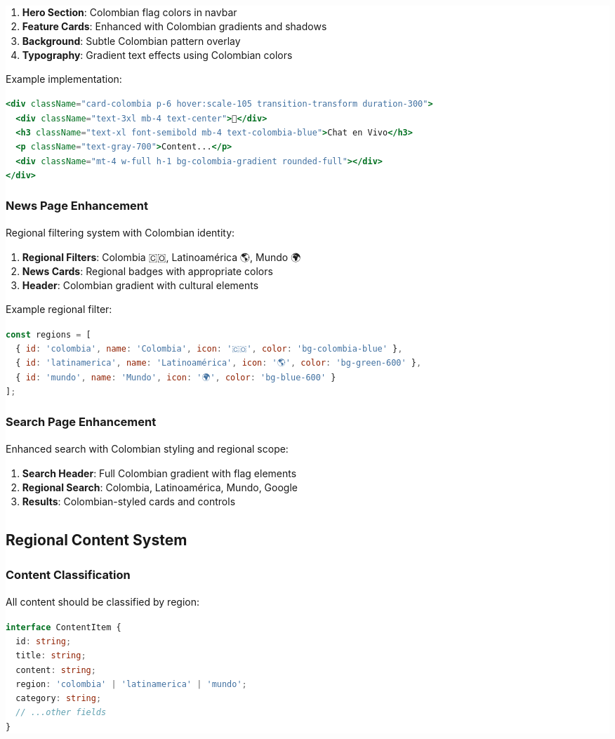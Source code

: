 1. **Hero Section**: Colombian flag colors in navbar
2. **Feature Cards**: Enhanced with Colombian gradients and shadows
3. **Background**: Subtle Colombian pattern overlay
4. **Typography**: Gradient text effects using Colombian colors

Example implementation:
```jsx
<div className="card-colombia p-6 hover:scale-105 transition-transform duration-300">
  <div className="text-3xl mb-4 text-center">💬</div>
  <h3 className="text-xl font-semibold mb-4 text-colombia-blue">Chat en Vivo</h3>
  <p className="text-gray-700">Content...</p>
  <div className="mt-4 w-full h-1 bg-colombia-gradient rounded-full"></div>
</div>
```

### News Page Enhancement

Regional filtering system with Colombian identity:

1. **Regional Filters**: Colombia 🇨🇴, Latinoamérica 🌎, Mundo 🌍
2. **News Cards**: Regional badges with appropriate colors
3. **Header**: Colombian gradient with cultural elements

Example regional filter:
```jsx
const regions = [
  { id: 'colombia', name: 'Colombia', icon: '🇨🇴', color: 'bg-colombia-blue' },
  { id: 'latinamerica', name: 'Latinoamérica', icon: '🌎', color: 'bg-green-600' },
  { id: 'mundo', name: 'Mundo', icon: '🌍', color: 'bg-blue-600' }
];
```

### Search Page Enhancement

Enhanced search with Colombian styling and regional scope:

1. **Search Header**: Full Colombian gradient with flag elements
2. **Regional Search**: Colombia, Latinoamérica, Mundo, Google
3. **Results**: Colombian-styled cards and controls

## Regional Content System

### Content Classification

All content should be classified by region:

```typescript
interface ContentItem {
  id: string;
  title: string;
  content: string;
  region: 'colombia' | 'latinamerica' | 'mundo';
  category: string;
  // ...other fields
}
```

